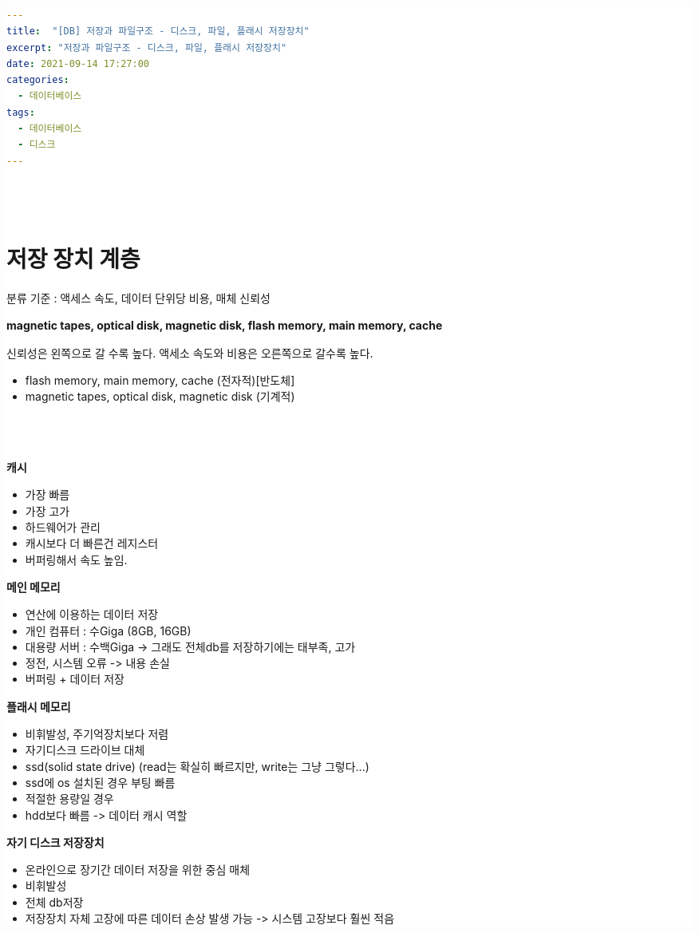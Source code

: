 ```yaml
---
title:  "[DB] 저장과 파일구조 - 디스크, 파일, 플래시 저장장치"
excerpt: "저장과 파일구조 - 디스크, 파일, 플래시 저장장치"
date: 2021-09-14 17:27:00
categories:
  - 데이터베이스
tags:
  - 데이터베이스
  - 디스크
---
```


<br>
<br>

# 저장 장치 계층

분류 기준 : 액세스 속도, 데이터 단위당 비용, 매체 신뢰성

**magnetic tapes, optical disk, magnetic disk, flash memory, main memory, cache**

신뢰성은 왼쪽으로 갈 수록 높다. 액세소 속도와 비용은 오른쪽으로 갈수록 높다.

* flash memory, main memory, cache (전자적)[반도체] 
* magnetic tapes, optical disk, magnetic disk (기계적)

<br>
<br>

**캐시**
- 가장 빠름
- 가장 고가
- 하드웨어가 관리
- 캐시보다 더 빠른건 레지스터
- 버퍼링해서 속도 높임.

**메인 메모리**
- 연산에 이용하는 데이터 저장
- 개인 컴퓨터 : 수Giga (8GB, 16GB)
- 대용량 서버 : 수백Giga -> 그래도 전체db를 저장하기에는 태부족, 고가
- 정전, 시스템 오류 -> 내용 손실
- 버퍼링 + 데이터 저장

**플래시 메모리**
- 비휘발성, 주기억장치보다 저렴
- 자기디스크 드라이브 대체
- ssd(solid state drive) (read는 확실히 빠르지만, write는 그냥 그렇다...)
- ssd에 os 설치된 경우 부팅 빠름
- 적절한 용량일 경우
- hdd보다 빠름 -> 데이터 캐시 역할 


**자기 디스크 저장장치**
- 온라인으로 장기간 데이터 저장을 위한 중심 매체
- 비휘발성
- 전체 db저장
- 저장장치 자체 고장에 따른 데이터 손상 발생 가능 -> 시스템 고장보다 훨씬 적음
